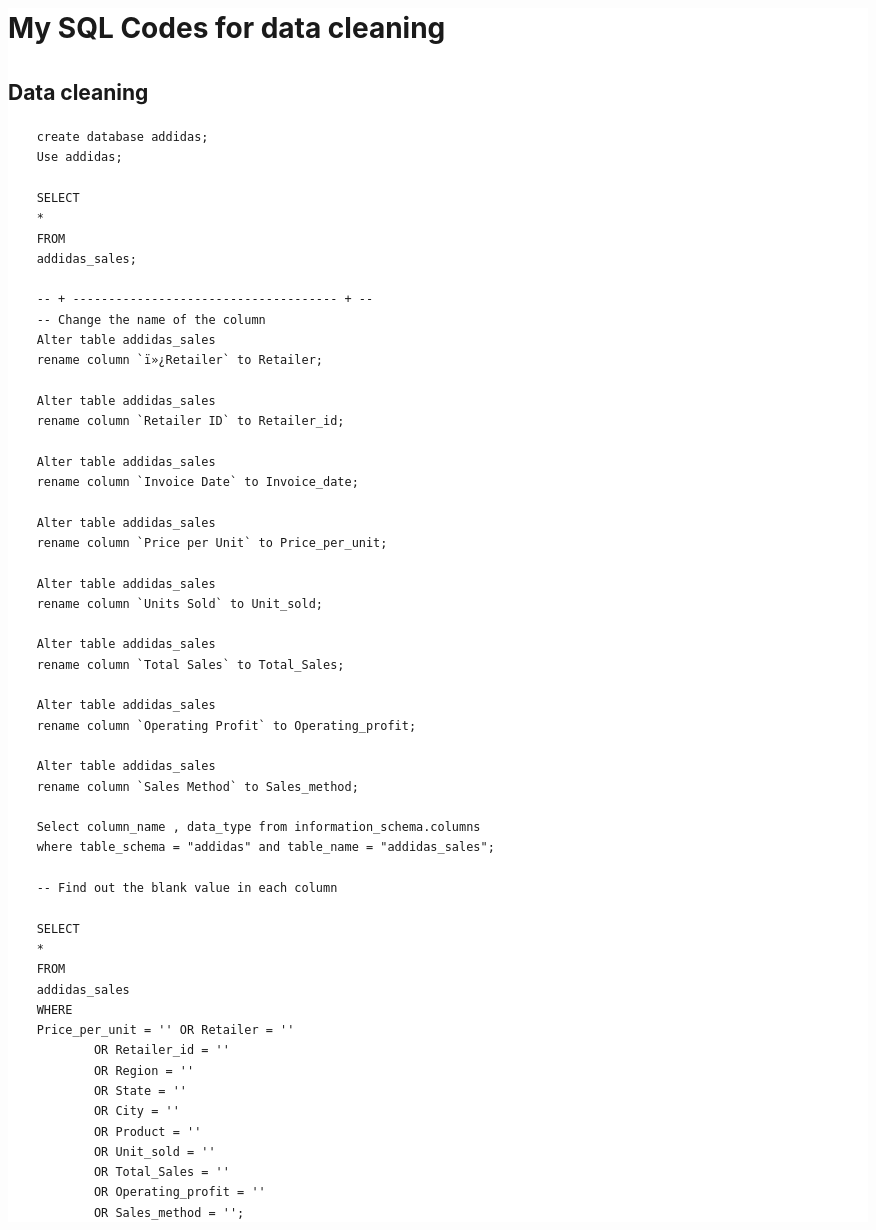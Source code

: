         
# My SQL Codes for data cleaning

## Data cleaning

        create database addidas; 
        Use addidas;

        SELECT 
        *
        FROM
        addidas_sales;

        -- + ------------------------------------- + --
        -- Change the name of the column
        Alter table addidas_sales
        rename column `ï»¿Retailer` to Retailer;

        Alter table addidas_sales
        rename column `Retailer ID` to Retailer_id;

        Alter table addidas_sales
        rename column `Invoice Date` to Invoice_date;

        Alter table addidas_sales
        rename column `Price per Unit` to Price_per_unit;

        Alter table addidas_sales
        rename column `Units Sold` to Unit_sold;

        Alter table addidas_sales
        rename column `Total Sales` to Total_Sales;

        Alter table addidas_sales
        rename column `Operating Profit` to Operating_profit;

        Alter table addidas_sales
        rename column `Sales Method` to Sales_method;

        Select column_name , data_type from information_schema.columns
        where table_schema = "addidas" and table_name = "addidas_sales";

        -- Find out the blank value in each column

        SELECT 
        *
        FROM
        addidas_sales
        WHERE
        Price_per_unit = '' OR Retailer = ''
                OR Retailer_id = ''
                OR Region = ''
                OR State = ''
                OR City = ''
                OR Product = ''
                OR Unit_sold = ''
                OR Total_Sales = ''
                OR Operating_profit = ''
                OR Sales_method = '';
